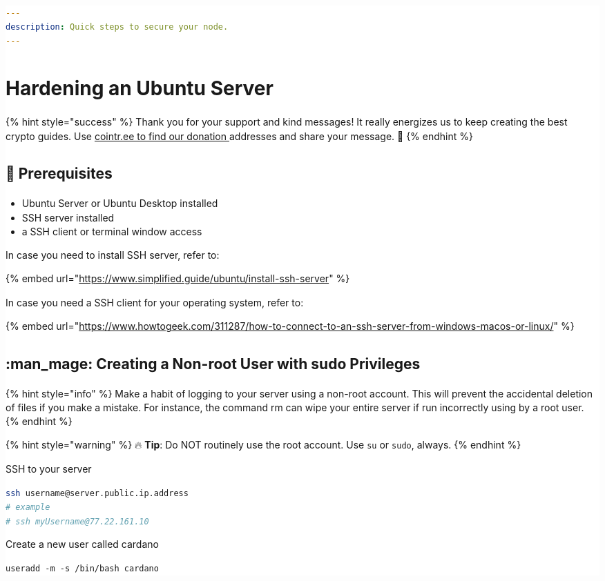 ```yaml
---
description: Quick steps to secure your node.
---
```


# Hardening an Ubuntu Server

{% hint style="success" %}
Thank you for your support and kind messages! It really energizes us to keep creating the best crypto guides. Use [cointr.ee to find our donation ](https://cointr.ee/coincashew)addresses and share your message. :pray:
{% endhint %}

## :robot: Prerequisites

* Ubuntu Server or Ubuntu Desktop installed
* SSH server installed
* a SSH client or terminal window access

In case you need to install SSH server, refer to:

{% embed url="https://www.simplified.guide/ubuntu/install-ssh-server" %}

In case you need a SSH client for your operating system, refer to:

{% embed url="https://www.howtogeek.com/311287/how-to-connect-to-an-ssh-server-from-windows-macos-or-linux/" %}

## :man\_mage: Creating a Non-root User with sudo Privileges

{% hint style="info" %}
Make a habit of logging to your server using a non-root account. This will prevent the accidental deletion of files if you make a mistake. For instance, the command rm can wipe your entire server if run incorrectly using by a root user.
{% endhint %}

{% hint style="warning" %}
:fire: **Tip**: Do NOT routinely use the root account. Use `su` or `sudo`, always.
{% endhint %}

SSH to your server

```bash
ssh username@server.public.ip.address
# example
# ssh myUsername@77.22.161.10
```

Create a new user called cardano

```
useradd -m -s /bin/bash cardano
```
